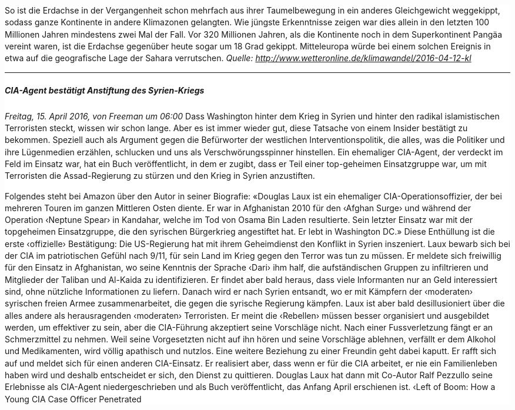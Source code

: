 So ist die Erdachse in der Vergangenheit schon mehrfach aus ihrer Taumelbewegung in ein anderes Gleichgewicht
weggekippt, sodass ganze Kontinente in andere Klimazonen gelangten. Wie jüngste Erkenntnisse zeigen war
dies allein in den letzten 100 Millionen Jahren mindestens zwei Mal der Fall. Vor 320 Millionen Jahren, als die
Kontinente noch in dem Superkontinent Pangäa vereint waren, ist die Erdachse gegenüber heute sogar um 18
Grad gekippt. Mitteleuropa würde bei einem solchen Ereignis in etwa auf die geografische Lage der Sahara verrutschen.
_Quelle: http://www.wetteronline.de/klimawandel/2016-04-12-kl_


-----

##### CIA-Agent bestätigt Anstiftung des Syrien-Kriegs
_Freitag, 15. April 2016, von Freeman um 06:00_
Dass Washington hinter dem Krieg in Syrien und hinter den radikal islamistischen Terroristen steckt, wissen
wir schon lange. Aber es ist immer wieder gut, diese Tatsache von einem Insider bestätigt zu bekommen. Speziell
auch als Argument gegen die Befürworter der westlichen Interventionspolitik, die alles, was die Politiker und
ihre Lügenmedien erzählen, schlucken und uns als Verschwörungsspinner hinstellen. Ein ehemaliger CIA-Agent,
der verdeckt im Feld im Einsatz war, hat ein Buch veröffentlicht, in dem er zugibt, dass er Teil einer top-geheimen
Einsatzgruppe war, um mit Terroristen die Assad-Regierung zu stürzen und den Krieg in Syrien anzustiften.

Folgendes steht bei Amazon über den Autor in seiner Biografie:
«Douglas Laux ist ein ehemaliger CIA-Operationsoffizier, der bei mehreren
Touren im ganzen Mittleren Osten diente. Er war in Afghanistan 2010 für den
‹Afghan Surge› und während der Operation ‹Neptune Spear› in Kandahar, welche
im Tod von Osama Bin Laden resultierte. Sein letzter Einsatz war mit der topgeheimen Einsatzgruppe, die den syrischen Bürgerkrieg angestiftet hat. Er lebt
in Washington DC.»
Diese Enthüllung ist die erste ‹offizielle› Bestätigung: Die US-Regierung hat mit
ihrem Geheimdienst den Konflikt in Syrien inszeniert.
Laux bewarb sich bei der CIA im patriotischen Gefühl nach 9/11, für sein Land
im Krieg gegen den Terror was tun zu müssen. Er meldete sich freiwillig für den
Einsatz in Afghanistan, wo seine Kenntnis der Sprache ‹Dari› ihm half, die aufständischen Gruppen zu infiltrieren und Mitglieder der Taliban und Al-Kaida zu
identifizieren. Er findet aber bald heraus, dass viele Informanten nur an Geld
interessiert sind, ohne nützliche Informationen zu liefern.
Danach wird er nach Syrien entsandt, wo er mit Kämpfern der ‹moderaten› syrischen freien Armee zusammenarbeitet, die gegen die syrische Regierung kämpfen. Laux ist aber bald desillusioniert über die alles andere als
herausragenden ‹moderaten› Terroristen. Er meint die ‹Rebellen› müssen besser organisiert und ausgebildet
werden, um effektiver zu sein, aber die CIA-Führung akzeptiert seine Vorschläge nicht.
Nach einer Fussverletzung fängt er an Schmerzmittel zu nehmen. Weil seine Vorgesetzten nicht auf ihn hören
und seine Vorschläge ablehnen, verfällt er dem Alkohol und Medikamenten, wird völlig apathisch und nutzlos.
Eine weitere Beziehung zu einer Freundin geht dabei kaputt. Er rafft sich auf und meldet sich für einen anderen
CIA-Einsatz. Er realisiert aber, dass wenn er für die CIA arbeitet, er nie ein Familienleben haben wird und
deshalb entscheidet er sich, den Dienst zu quittieren.
Douglas Laux hat dann mit Co-Autor Ralf Pezzullo seine Erlebnisse als CIA-Agent niedergeschrieben und als
Buch veröffentlicht, das Anfang April erschienen ist. ‹Left of Boom: How a Young CIA Case Officer Penetrated